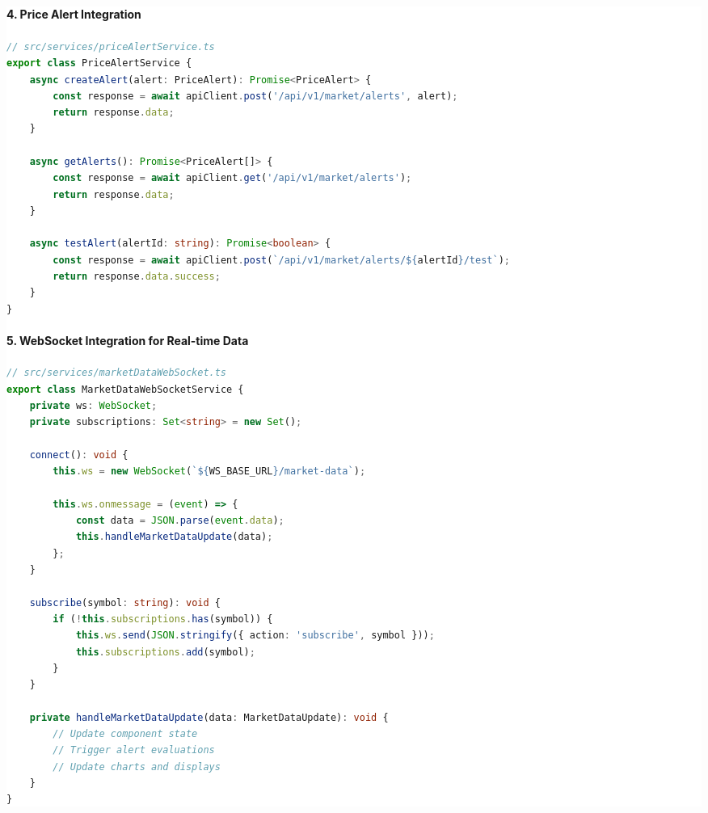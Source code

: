 ```typescript
```

#### 4. Price Alert Integration
```typescript
// src/services/priceAlertService.ts
export class PriceAlertService {
    async createAlert(alert: PriceAlert): Promise<PriceAlert> {
        const response = await apiClient.post('/api/v1/market/alerts', alert);
        return response.data;
    }
    
    async getAlerts(): Promise<PriceAlert[]> {
        const response = await apiClient.get('/api/v1/market/alerts');
        return response.data;
    }
    
    async testAlert(alertId: string): Promise<boolean> {
        const response = await apiClient.post(`/api/v1/market/alerts/${alertId}/test`);
        return response.data.success;
    }
}
```

#### 5. WebSocket Integration for Real-time Data
```typescript
// src/services/marketDataWebSocket.ts
export class MarketDataWebSocketService {
    private ws: WebSocket;
    private subscriptions: Set<string> = new Set();
    
    connect(): void {
        this.ws = new WebSocket(`${WS_BASE_URL}/market-data`);
        
        this.ws.onmessage = (event) => {
            const data = JSON.parse(event.data);
            this.handleMarketDataUpdate(data);
        };
    }
    
    subscribe(symbol: string): void {
        if (!this.subscriptions.has(symbol)) {
            this.ws.send(JSON.stringify({ action: 'subscribe', symbol }));
            this.subscriptions.add(symbol);
        }
    }
    
    private handleMarketDataUpdate(data: MarketDataUpdate): void {
        // Update component state
        // Trigger alert evaluations
        // Update charts and displays
    }
}
```
